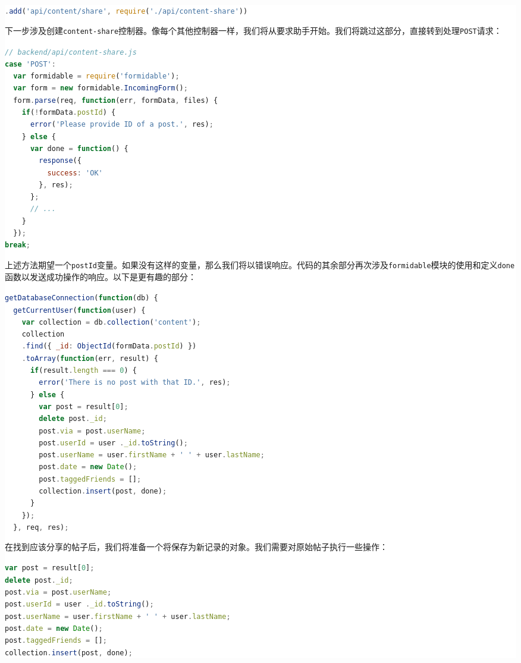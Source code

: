 ```js
.add('api/content/share', require('./api/content-share'))
```

下一步涉及创建`content-share`控制器。像每个其他控制器一样，我们将从要求助手开始。我们将跳过这部分，直接转到处理`POST`请求：

```js
// backend/api/content-share.js
case 'POST':
  var formidable = require('formidable');
  var form = new formidable.IncomingForm();
  form.parse(req, function(err, formData, files) {
    if(!formData.postId) {
      error('Please provide ID of a post.', res);
    } else {
      var done = function() {
        response({
          success: 'OK'
        }, res);
      };
      // ...
    }
  });
break;
```

上述方法期望一个`postId`变量。如果没有这样的变量，那么我们将以错误响应。代码的其余部分再次涉及`formidable`模块的使用和定义`done`函数以发送成功操作的响应。以下是更有趣的部分：

```js
getDatabaseConnection(function(db) {
  getCurrentUser(function(user) {
    var collection = db.collection('content');
    collection
    .find({ _id: ObjectId(formData.postId) })
    .toArray(function(err, result) {
      if(result.length === 0) {
        error('There is no post with that ID.', res);
      } else {
        var post = result[0];
        delete post._id;
        post.via = post.userName;
        post.userId = user ._id.toString();
        post.userName = user.firstName + ' ' + user.lastName;
        post.date = new Date();
        post.taggedFriends = [];
        collection.insert(post, done);
      }
    });
  }, req, res);
```

在找到应该分享的帖子后，我们将准备一个将保存为新记录的对象。我们需要对原始帖子执行一些操作：

```js
var post = result[0];
delete post._id;
post.via = post.userName;
post.userId = user ._id.toString();
post.userName = user.firstName + ' ' + user.lastName;
post.date = new Date();
post.taggedFriends = [];
collection.insert(post, done);
```
